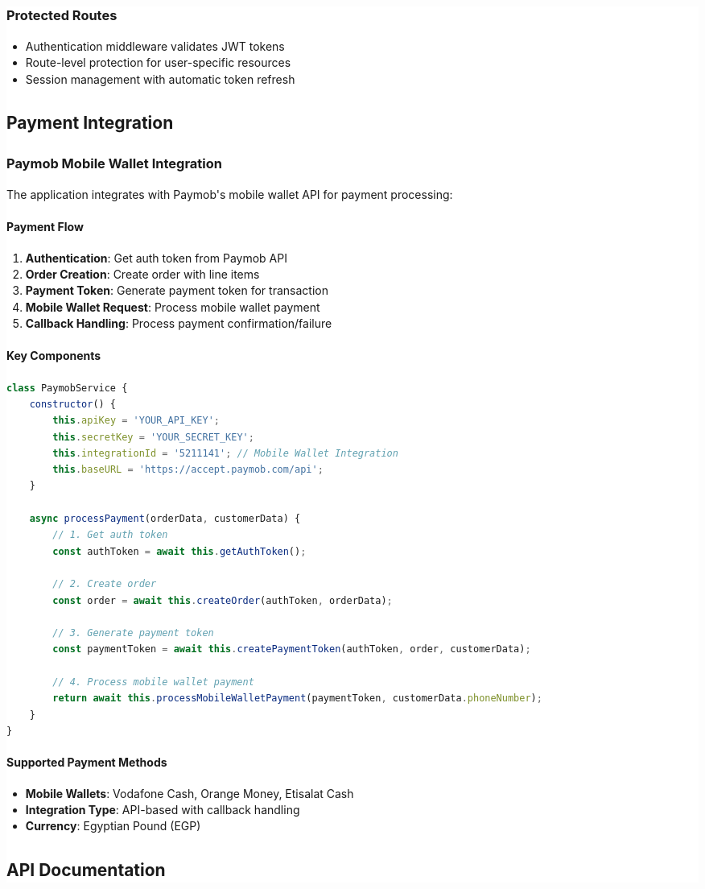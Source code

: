 ### Protected Routes
- Authentication middleware validates JWT tokens
- Route-level protection for user-specific resources
- Session management with automatic token refresh

## Payment Integration

### Paymob Mobile Wallet Integration

The application integrates with Paymob's mobile wallet API for payment processing:

#### Payment Flow
1. **Authentication**: Get auth token from Paymob API
2. **Order Creation**: Create order with line items
3. **Payment Token**: Generate payment token for transaction
4. **Mobile Wallet Request**: Process mobile wallet payment
5. **Callback Handling**: Process payment confirmation/failure

#### Key Components
```javascript
class PaymobService {
    constructor() {
        this.apiKey = 'YOUR_API_KEY';
        this.secretKey = 'YOUR_SECRET_KEY';
        this.integrationId = '5211141'; // Mobile Wallet Integration
        this.baseURL = 'https://accept.paymob.com/api';
    }

    async processPayment(orderData, customerData) {
        // 1. Get auth token
        const authToken = await this.getAuthToken();
        
        // 2. Create order
        const order = await this.createOrder(authToken, orderData);
        
        // 3. Generate payment token
        const paymentToken = await this.createPaymentToken(authToken, order, customerData);
        
        // 4. Process mobile wallet payment
        return await this.processMobileWalletPayment(paymentToken, customerData.phoneNumber);
    }
}
```

#### Supported Payment Methods
- **Mobile Wallets**: Vodafone Cash, Orange Money, Etisalat Cash
- **Integration Type**: API-based with callback handling
- **Currency**: Egyptian Pound (EGP)

## API Documentation

